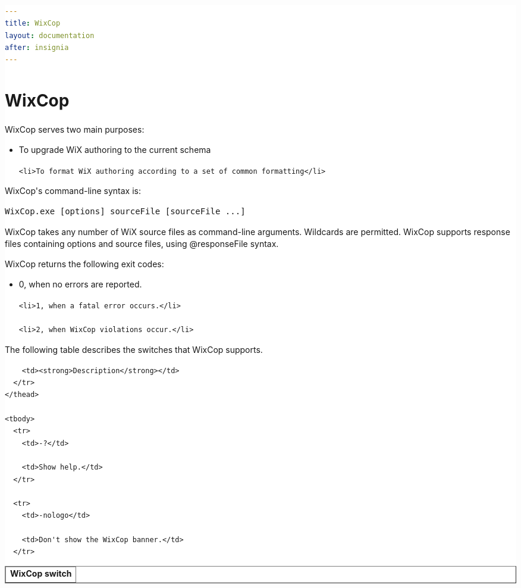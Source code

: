 ```yaml
---
title: WixCop
layout: documentation
after: insignia
---
```

  <h1>WixCop</h1>

  <p>WixCop serves two main purposes:</p>

  <ul>
    <li>To upgrade WiX authoring to the current schema</li>

    <li>To format WiX authoring according to a set of common formatting</li>
  </ul>

  <p>WixCop's command-line syntax is:</p>
  <pre>
WixCop.exe [options] sourceFile [sourceFile ...]
</pre>

  <p>WixCop takes any number of WiX source files as command-line arguments. Wildcards are permitted. WixCop supports response files containing options and source files, using @responseFile syntax.</p>

  <p>WixCop returns the following exit codes:</p>

  <ul>
    <li>0, when no errors are reported.</li>

    <li>1, when a fatal error occurs.</li>

    <li>2, when WixCop violations occur.</li>
  </ul>
    <p>The following table describes the switches that WixCop supports.</p>

  <table cellspacing="0" cellpadding="4" border="1">
    <thead>
      <tr>
        <td><strong>WixCop switch</strong></td>

        <td><strong>Description</strong></td>
      </tr>
    </thead>

    <tbody>
      <tr>
        <td>-?</td>

        <td>Show help.</td>
      </tr>

      <tr>
        <td>-nologo</td>

        <td>Don't show the WixCop banner.</td>
      </tr>

